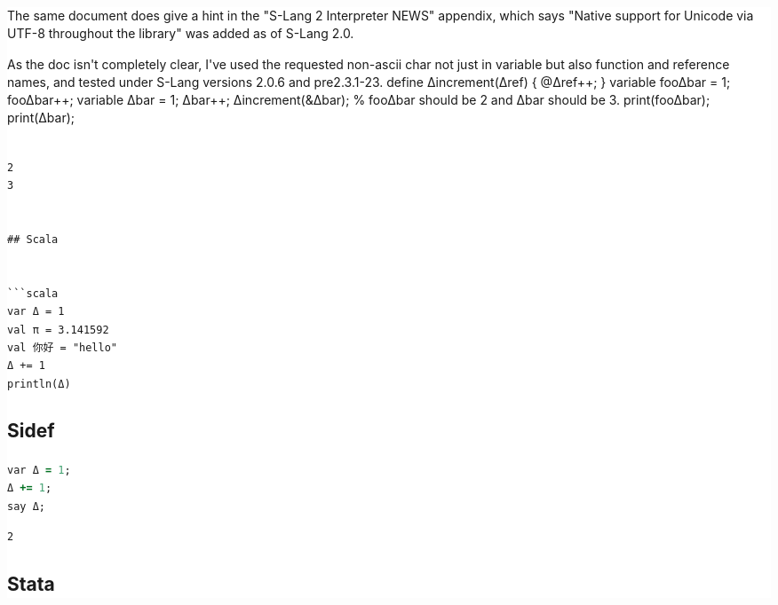 The same document does give a hint in the "S-Lang 2 Interpreter NEWS"
appendix, which says "Native support for Unicode via UTF-8 throughout
the library" was added as of S-Lang 2.0.

As the doc isn't completely clear, I've used the requested non-ascii char
not just in variable but also function and reference names, and tested under
S-Lang versions 2.0.6 and pre2.3.1-23.
<lang S-lang>define ∆increment(∆ref) {
  @∆ref++;
}
variable foo∆bar = 1;
foo∆bar++;
variable ∆bar = 1;
∆bar++;
∆increment(&∆bar);
% foo∆bar should be 2 and ∆bar should be 3.
print(foo∆bar);
print(∆bar);

```

2
3


## Scala


```scala
var Δ = 1
val π = 3.141592
val 你好 = "hello"
Δ += 1
println(Δ)
```



## Sidef


```ruby
var Δ = 1;
Δ += 1;
say Δ;
```

```txt
2
```



## Stata

